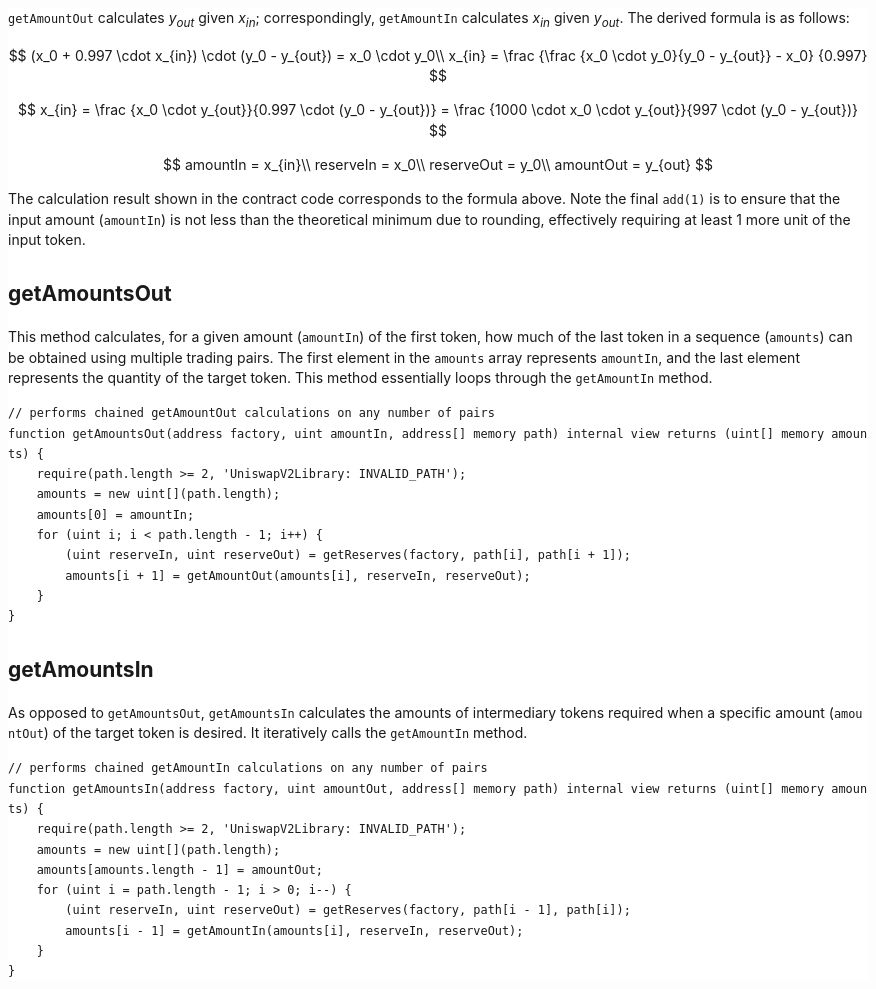 `getAmountOut` calculates $y_{out}$ given $x_{in}$; correspondingly, `getAmountIn` calculates $x_{in}$ given $y_{out}$. The derived formula is as follows:

$$
(x_0 + 0.997 \cdot x_{in}) \cdot (y_0 - y_{out}) = x_0 \cdot y_0\\
x_{in} = \frac {\frac {x_0 \cdot y_0}{y_0 - y_{out}} - x_0} {0.997}
$$

$$
x_{in} = \frac {x_0 \cdot y_{out}}{0.997 \cdot (y_0 - y_{out})} = \frac {1000 \cdot x_0 \cdot y_{out}}{997 \cdot (y_0 - y_{out})}
$$

$$
amountIn = x_{in}\\
reserveIn = x_0\\
reserveOut = y_0\\
amountOut = y_{out}
$$

The calculation result shown in the contract code corresponds to the formula above. Note the final `add(1)` is to ensure that the input amount (`amountIn`) is not less than the theoretical minimum due to rounding, effectively requiring at least 1 more unit of the input token.

## getAmountsOut

This method calculates, for a given amount (`amountIn`) of the first token, how much of the last token in a sequence (`amounts`) can be obtained using multiple trading pairs. The first element in the `amounts` array represents `amountIn`, and the last element represents the quantity of the target token. This method essentially loops through the `getAmountIn` method.

```solidity
// performs chained getAmountOut calculations on any number of pairs
function getAmountsOut(address factory, uint amountIn, address[] memory path) internal view returns (uint[] memory amounts) {
    require(path.length >= 2, 'UniswapV2Library: INVALID_PATH');
    amounts = new uint[](path.length);
    amounts[0] = amountIn;
    for (uint i; i < path.length - 1; i++) {
        (uint reserveIn, uint reserveOut) = getReserves(factory, path[i], path[i + 1]);
        amounts[i + 1] = getAmountOut(amounts[i], reserveIn, reserveOut);
    }
}
```

## getAmountsIn

As opposed to `getAmountsOut`, `getAmountsIn` calculates the amounts of intermediary tokens required when a specific amount (`amountOut`) of the target token is desired. It iteratively calls the `getAmountIn` method.

```solidity
// performs chained getAmountIn calculations on any number of pairs
function getAmountsIn(address factory, uint amountOut, address[] memory path) internal view returns (uint[] memory amounts) {
    require(path.length >= 2, 'UniswapV2Library: INVALID_PATH');
    amounts = new uint[](path.length);
    amounts[amounts.length - 1] = amountOut;
    for (uint i = path.length - 1; i > 0; i--) {
        (uint reserveIn, uint reserveOut) = getReserves(factory, path[i - 1], path[i]);
        amounts[i - 1] = getAmountIn(amounts[i], reserveIn, reserveOut);
    }
}
```
